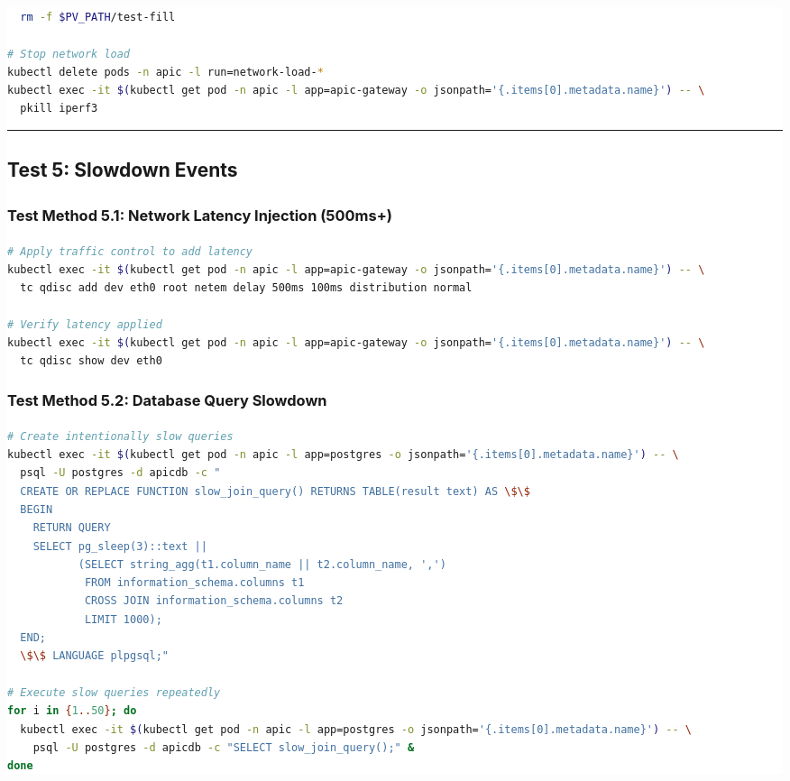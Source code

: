 ```bash
  rm -f $PV_PATH/test-fill

# Stop network load
kubectl delete pods -n apic -l run=network-load-*
kubectl exec -it $(kubectl get pod -n apic -l app=apic-gateway -o jsonpath='{.items[0].metadata.name}') -- \
  pkill iperf3
```

---

## Test 5: Slowdown Events

### Test Method 5.1: Network Latency Injection (500ms+)
```bash
# Apply traffic control to add latency
kubectl exec -it $(kubectl get pod -n apic -l app=apic-gateway -o jsonpath='{.items[0].metadata.name}') -- \
  tc qdisc add dev eth0 root netem delay 500ms 100ms distribution normal

# Verify latency applied
kubectl exec -it $(kubectl get pod -n apic -l app=apic-gateway -o jsonpath='{.items[0].metadata.name}') -- \
  tc qdisc show dev eth0
```

### Test Method 5.2: Database Query Slowdown
```bash
# Create intentionally slow queries
kubectl exec -it $(kubectl get pod -n apic -l app=postgres -o jsonpath='{.items[0].metadata.name}') -- \
  psql -U postgres -d apicdb -c "
  CREATE OR REPLACE FUNCTION slow_join_query() RETURNS TABLE(result text) AS \$\$
  BEGIN
    RETURN QUERY
    SELECT pg_sleep(3)::text ||
           (SELECT string_agg(t1.column_name || t2.column_name, ',')
            FROM information_schema.columns t1
            CROSS JOIN information_schema.columns t2
            LIMIT 1000);
  END;
  \$\$ LANGUAGE plpgsql;"

# Execute slow queries repeatedly
for i in {1..50}; do
  kubectl exec -it $(kubectl get pod -n apic -l app=postgres -o jsonpath='{.items[0].metadata.name}') -- \
    psql -U postgres -d apicdb -c "SELECT slow_join_query();" &
done
```
